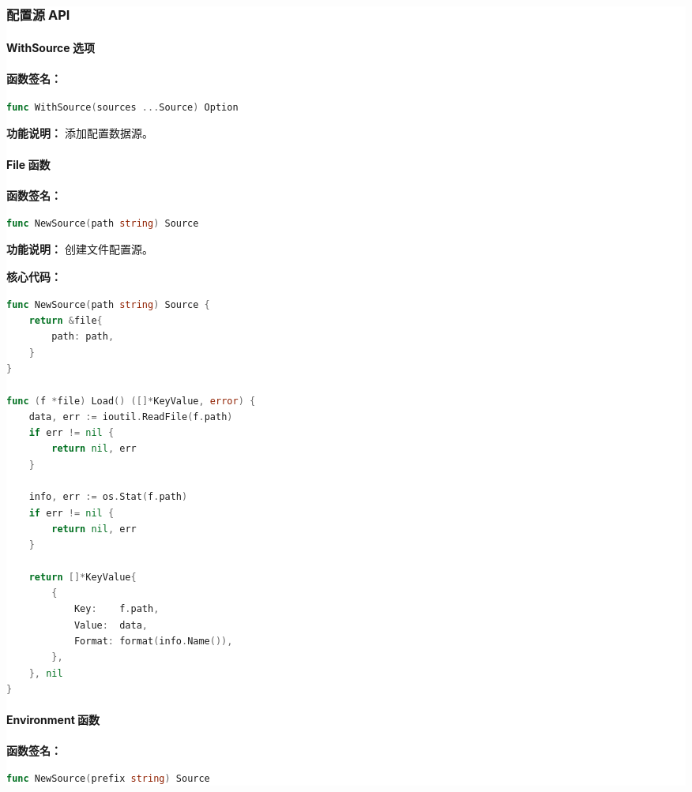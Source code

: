 ### 配置源 API

#### WithSource 选项

**函数签名：**
```go
func WithSource(sources ...Source) Option
```

**功能说明：**
添加配置数据源。

#### File 函数

**函数签名：**
```go
func NewSource(path string) Source
```

**功能说明：**
创建文件配置源。

**核心代码：**
```go
func NewSource(path string) Source {
    return &file{
        path: path,
    }
}

func (f *file) Load() ([]*KeyValue, error) {
    data, err := ioutil.ReadFile(f.path)
    if err != nil {
        return nil, err
    }
    
    info, err := os.Stat(f.path)
    if err != nil {
        return nil, err
    }
    
    return []*KeyValue{
        {
            Key:    f.path,
            Value:  data,
            Format: format(info.Name()),
        },
    }, nil
}
```

#### Environment 函数

**函数签名：**
```go
func NewSource(prefix string) Source
```
